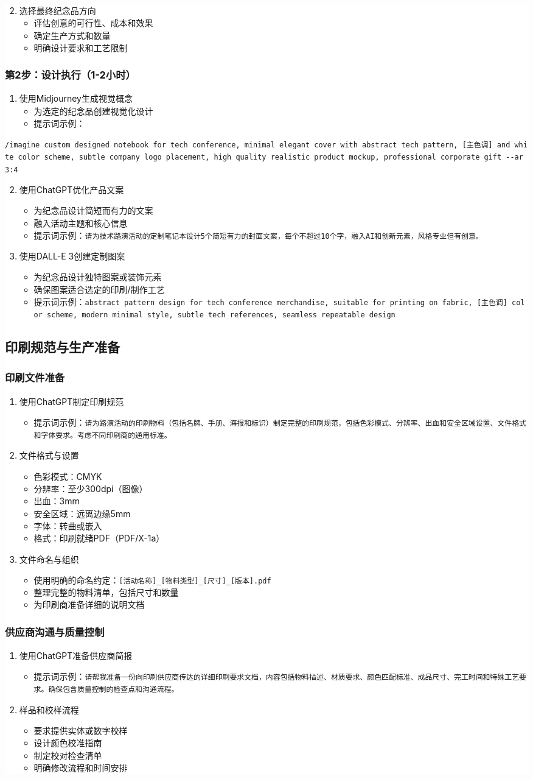 2. 选择最终纪念品方向
   - 评估创意的可行性、成本和效果
   - 确定生产方式和数量
   - 明确设计要求和工艺限制

### 第2步：设计执行（1-2小时）

1. 使用Midjourney生成视觉概念
   - 为选定的纪念品创建视觉化设计
   - 提示词示例：

```
/imagine custom designed notebook for tech conference, minimal elegant cover with abstract tech pattern, [主色调] and white color scheme, subtle company logo placement, high quality realistic product mockup, professional corporate gift --ar 3:4
```

2. 使用ChatGPT优化产品文案
   - 为纪念品设计简短而有力的文案
   - 融入活动主题和核心信息
   - 提示词示例：`请为技术路演活动的定制笔记本设计5个简短有力的封面文案，每个不超过10个字，融入AI和创新元素，风格专业但有创意。`

3. 使用DALL-E 3创建定制图案
   - 为纪念品设计独特图案或装饰元素
   - 确保图案适合选定的印刷/制作工艺
   - 提示词示例：`abstract pattern design for tech conference merchandise, suitable for printing on fabric, [主色调] color scheme, modern minimal style, subtle tech references, seamless repeatable design`

## 印刷规范与生产准备

### 印刷文件准备

1. 使用ChatGPT制定印刷规范
   - 提示词示例：`请为路演活动的印刷物料（包括名牌、手册、海报和标识）制定完整的印刷规范，包括色彩模式、分辨率、出血和安全区域设置、文件格式和字体要求。考虑不同印刷商的通用标准。`

2. 文件格式与设置
   - 色彩模式：CMYK
   - 分辨率：至少300dpi（图像）
   - 出血：3mm
   - 安全区域：远离边缘5mm
   - 字体：转曲或嵌入
   - 格式：印刷就绪PDF（PDF/X-1a）

3. 文件命名与组织
   - 使用明确的命名约定：`[活动名称]_[物料类型]_[尺寸]_[版本].pdf`
   - 整理完整的物料清单，包括尺寸和数量
   - 为印刷商准备详细的说明文档

### 供应商沟通与质量控制

1. 使用ChatGPT准备供应商简报
   - 提示词示例：`请帮我准备一份向印刷供应商传达的详细印刷要求文档，内容包括物料描述、材质要求、颜色匹配标准、成品尺寸、完工时间和特殊工艺要求。确保包含质量控制的检查点和沟通流程。`

2. 样品和校样流程
   - 要求提供实体或数字校样
   - 设计颜色校准指南
   - 制定校对检查清单
   - 明确修改流程和时间安排
